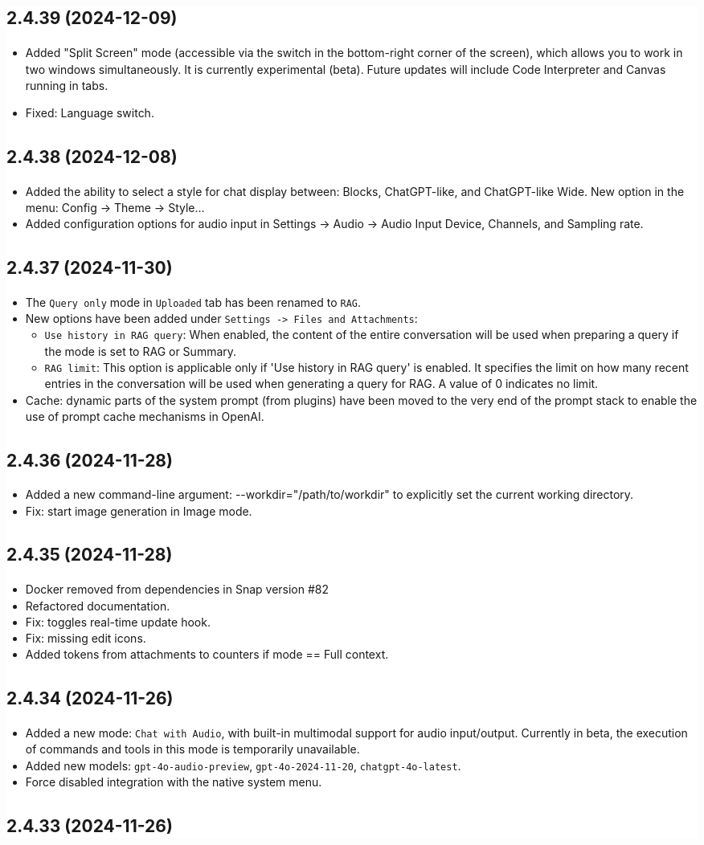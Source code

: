 ## 2.4.39 (2024-12-09)

- Added "Split Screen" mode (accessible via the switch in the bottom-right corner of the screen), which allows you to work in two windows simultaneously. It is currently experimental (beta). Future updates will include Code Interpreter and Canvas running in tabs.

- Fixed: Language switch.

## 2.4.38 (2024-12-08)

- Added the ability to select a style for chat display between: Blocks, ChatGPT-like, and ChatGPT-like Wide. New option in the menu: Config -> Theme -> Style...
- Added configuration options for audio input in Settings -> Audio -> Audio Input Device, Channels, and Sampling rate.

## 2.4.37 (2024-11-30)

- The `Query only` mode in `Uploaded` tab has been renamed to `RAG`.
- New options have been added under `Settings -> Files and Attachments`: 
  - `Use history in RAG query`: When enabled, the content of the entire conversation will be used when preparing a query if the mode is set to RAG or Summary.
  - `RAG limit`: This option is applicable only if 'Use history in RAG query' is enabled. It specifies the limit on how many recent entries in the conversation will be used when generating a query for RAG. A value of 0 indicates no limit.
- Cache: dynamic parts of the system prompt (from plugins) have been moved to the very end of the prompt stack to enable the use of prompt cache mechanisms in OpenAI.

## 2.4.36 (2024-11-28)

- Added a new command-line argument: --workdir="/path/to/workdir" to explicitly set the current working directory.
- Fix: start image generation in Image mode.

## 2.4.35 (2024-11-28)

- Docker removed from dependencies in Snap version #82
- Refactored documentation.
- Fix: toggles real-time update hook.
- Fix: missing edit icons.
- Added tokens from attachments to counters if mode == Full context.

## 2.4.34 (2024-11-26)

- Added a new mode: `Chat with Audio`, with built-in multimodal support for audio input/output. Currently in beta, the execution of commands and tools in this mode is temporarily unavailable.
- Added new models: `gpt-4o-audio-preview`, `gpt-4o-2024-11-20`, `chatgpt-4o-latest`.
- Force disabled integration with the native system menu.

## 2.4.33 (2024-11-26)
